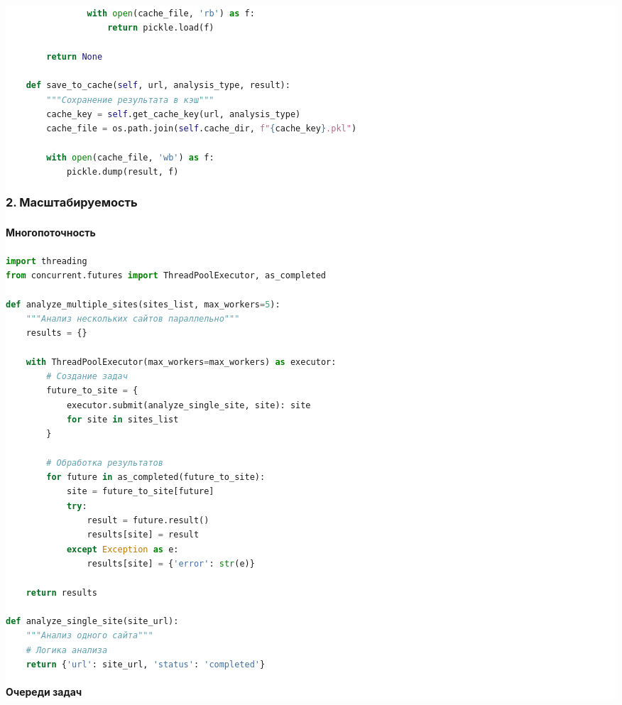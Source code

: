 ```python
                with open(cache_file, 'rb') as f:
                    return pickle.load(f)

        return None

    def save_to_cache(self, url, analysis_type, result):
        """Сохранение результата в кэш"""
        cache_key = self.get_cache_key(url, analysis_type)
        cache_file = os.path.join(self.cache_dir, f"{cache_key}.pkl")

        with open(cache_file, 'wb') as f:
            pickle.dump(result, f)
```

### 2. Масштабируемость

#### Многопоточность

```python
import threading
from concurrent.futures import ThreadPoolExecutor, as_completed

def analyze_multiple_sites(sites_list, max_workers=5):
    """Анализ нескольких сайтов параллельно"""
    results = {}

    with ThreadPoolExecutor(max_workers=max_workers) as executor:
        # Создание задач
        future_to_site = {
            executor.submit(analyze_single_site, site): site
            for site in sites_list
        }

        # Обработка результатов
        for future in as_completed(future_to_site):
            site = future_to_site[future]
            try:
                result = future.result()
                results[site] = result
            except Exception as e:
                results[site] = {'error': str(e)}

    return results

def analyze_single_site(site_url):
    """Анализ одного сайта"""
    # Логика анализа
    return {'url': site_url, 'status': 'completed'}
```

#### Очереди задач
